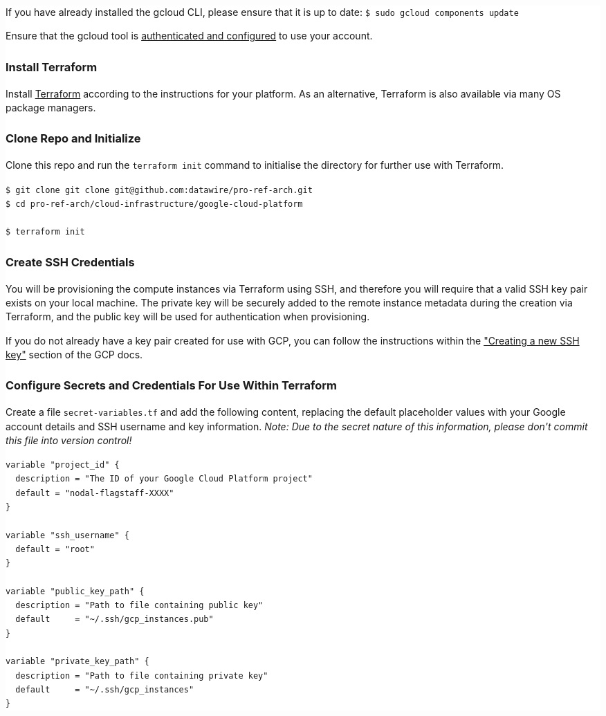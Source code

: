 If you have already installed the gcloud CLI, please ensure that it is up to date: `$ sudo gcloud components update`

Ensure that the gcloud tool is [authenticated and configured](https://cloud.google.com/sdk/gcloud/reference/auth/login) to use your account.

### Install Terraform
Install [Terraform](https://www.terraform.io/downloads.html) according to the instructions for your platform. As an alternative, Terraform is also available via many OS package managers.

### Clone Repo and Initialize

Clone this repo and run the `terraform init` command to initialise the directory for further use with Terraform.

```
$ git clone git clone git@github.com:datawire/pro-ref-arch.git
$ cd pro-ref-arch/cloud-infrastructure/google-cloud-platform

$ terraform init
```

### Create SSH Credentials

You will be provisioning the compute instances via Terraform using SSH, and therefore you will require that a valid SSH key pair exists on your local machine. The private key will be securely added to the remote instance metadata during the creation via Terraform, and the public key will be used for authentication when provisioning.

If you do not already have a key pair created for use with GCP, you can follow the instructions within the ["Creating a new SSH key"](https://cloud.google.com/compute/docs/instances/adding-removing-ssh-keys#createsshkeys) section of the GCP docs.

### Configure Secrets and Credentials For Use Within Terraform

Create a file `secret-variables.tf` and add the following content, replacing the default placeholder values with your Google account details and SSH username and key information. *Note: Due to the secret nature of this information, please don't commit this file into version control!*

```
variable "project_id" {
  description = "The ID of your Google Cloud Platform project"
  default = "nodal-flagstaff-XXXX"
}

variable "ssh_username" {
  default = "root"
}

variable "public_key_path" {
  description = "Path to file containing public key"
  default     = "~/.ssh/gcp_instances.pub"
}

variable "private_key_path" {
  description = "Path to file containing private key"
  default     = "~/.ssh/gcp_instances"
}
```
